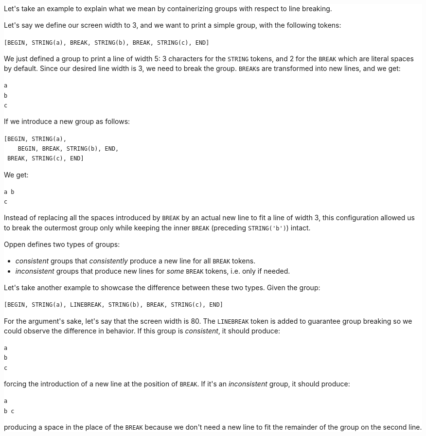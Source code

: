 Let's take an example to explain what we mean by containerizing groups with respect to line breaking.

Let's say we define our screen width to 3, and we want to print a simple group, with the following tokens:
```
[BEGIN, STRING(a), BREAK, STRING(b), BREAK, STRING(c), END]
```
We just defined a group to print a line of width 5: 3 characters for the `STRING` tokens, and 2 for the `BREAK` which are literal spaces by default.
Since our desired line width is 3, we need to break the group. `BREAK`s are transformed into new lines, and we get:
```
a
b
c
```
If we introduce a new group as follows:
```
[BEGIN, STRING(a),
    BEGIN, BREAK, STRING(b), END,
 BREAK, STRING(c), END]
```
We get:
```
a b
c
```
Instead of replacing all the spaces introduced by `BREAK` by an actual new line to fit a line of width 3, this configuration allowed us to break the outermost group only while keeping the inner `BREAK` (preceding `STRING('b')`) intact.

Oppen defines two types of groups:
- *consistent* groups that _consistently_ produce a new line for all `BREAK` tokens.
- *inconsistent* groups that produce new lines for _some_ `BREAK` tokens, i.e. only if needed.

Let's take another example to showcase the difference between these two types. Given the group:
```
[BEGIN, STRING(a), LINEBREAK, STRING(b), BREAK, STRING(c), END]
```
For the argument's sake, let's say that the screen width is 80. The `LINEBREAK` token is added to guarantee group breaking so we could observe the difference in behavior.
If this group is _consistent_, it should produce:
```
a
b
c
```
forcing the introduction of a new line at the position of `BREAK`.
If it's an _inconsistent_ group, it should produce:
```
a
b c
```
producing a space in the place of the `BREAK` because we don't need a new line to fit the remainder of the group on the second line.
